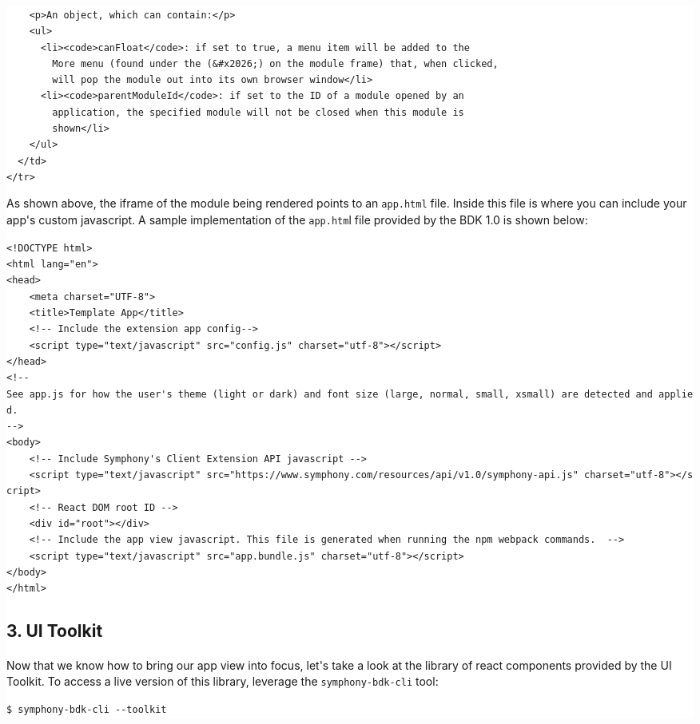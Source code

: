         <p>An object, which can contain:</p>
        <ul>
          <li><code>canFloat</code>: if set to true, a menu item will be added to the
            More menu (found under the (&#x2026;) on the module frame) that, when clicked,
            will pop the module out into its own browser window</li>
          <li><code>parentModuleId</code>: if set to the ID of a module opened by an
            application, the specified module will not be closed when this module is
            shown</li>
        </ul>
      </td>
    </tr>
  </tbody>
</table>

As shown above, the iframe of the module being rendered points to an `app.html` file. Inside this file is where you can include your app's custom javascript. A sample implementation of the `app.htm`l file provided by the BDK 1.0 is shown below:

```markup
<!DOCTYPE html>
<html lang="en">
<head>
    <meta charset="UTF-8">
    <title>Template App</title>
    <!-- Include the extension app config-->
    <script type="text/javascript" src="config.js" charset="utf-8"></script>
</head>
<!--
See app.js for how the user's theme (light or dark) and font size (large, normal, small, xsmall) are detected and applied.
-->
<body>
    <!-- Include Symphony's Client Extension API javascript -->
    <script type="text/javascript" src="https://www.symphony.com/resources/api/v1.0/symphony-api.js" charset="utf-8"></script>
    <!-- React DOM root ID -->
    <div id="root"></div>
    <!-- Include the app view javascript. This file is generated when running the npm webpack commands.  -->
    <script type="text/javascript" src="app.bundle.js" charset="utf-8"></script>
</body>
</html>
```

## 3.  UI Toolkit

Now that we know how to bring our app view into focus, let's take a look at the library of react components provided by the UI Toolkit. To access a live version of this library, leverage the `symphony-bdk-cli` tool:

```text
$ symphony-bdk-cli --toolkit
```
